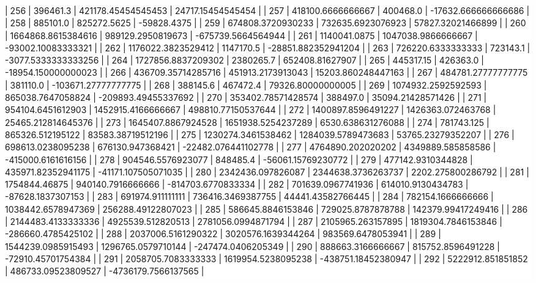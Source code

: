| 256 | 396461.3 | 421178.45454545453 | 24717.15454545454 |
| 257 | 418100.6666666667 | 400468.0 | -17632.666666666686 |
| 258 | 885101.0 | 825272.5625 | -59828.4375 |
| 259 | 674808.3720930233 | 732635.6923076923 | 57827.32021466899 |
| 260 | 1664868.8615384616 | 989129.2950819673 | -675739.5664564944 |
| 261 | 1140041.0875 | 1047038.9866666667 | -93002.10083333321 |
| 262 | 1176022.3823529412 | 1147170.5 | -28851.882352941204 |
| 263 | 726220.6333333333 | 723143.1 | -3077.5333333333256 |
| 264 | 1727856.8837209302 | 2380265.7 | 652408.81627907 |
| 265 | 445317.15 | 426363.0 | -18954.150000000023 |
| 266 | 436709.35714285716 | 451913.2173913043 | 15203.860248447163 |
| 267 | 484781.27777777775 | 381110.0 | -103671.27777777775 |
| 268 | 388145.6 | 467472.4 | 79326.80000000005 |
| 269 | 1074932.2592592593 | 865038.7647058824 | -209893.49455337692 |
| 270 | 353402.78571428574 | 388497.0 | 35094.21428571426 |
| 271 | 954104.6451612903 | 1452915.4166666667 | 498810.77150537644 |
| 272 | 1400897.8596491227 | 1426363.072463768 | 25465.212814645376 |
| 273 | 1645407.8867924528 | 1651938.5254237289 | 6530.638631276088 |
| 274 | 781743.125 | 865326.512195122 | 83583.38719512196 |
| 275 | 1230274.3461538462 | 1284039.5789473683 | 53765.23279352207 |
| 276 | 698613.0238095238 | 676130.947368421 | -22482.076441102778 |
| 277 | 4764890.202020202 | 4349889.585858586 | -415000.6161616156 |
| 278 | 904546.5576923077 | 848485.4 | -56061.15769230772 |
| 279 | 477142.9310344828 | 435971.82352941175 | -41171.107505071035 |
| 280 | 2342436.097826087 | 2344638.3736263737 | 2202.275800286792 |
| 281 | 1754844.46875 | 940140.7916666666 | -814703.6770833334 |
| 282 | 701639.0967741936 | 614010.9130434783 | -87628.1837307153 |
| 283 | 691974.911111111 | 736416.3469387755 | 44441.43582766445 |
| 284 | 782154.1666666666 | 1038442.6578947369 | 256288.49122807023 |
| 285 | 586645.8846153846 | 729025.8787878788 | 142379.99417249416 |
| 286 | 2144483.4133333336 | 4925539.512820513 | 2781056.0994871794 |
| 287 | 2105965.263157895 | 1819304.7846153846 | -286660.4785425102 |
| 288 | 2037006.5161290322 | 3020576.1639344264 | 983569.6478053941 |
| 289 | 1544239.0985915493 | 1296765.0579710144 | -247474.0406205349 |
| 290 | 888663.3166666667 | 815752.8596491228 | -72910.45701754384 |
| 291 | 2058705.7083333333 | 1619954.5238095238 | -438751.18452380947 |
| 292 | 5222912.851851852 | 486733.09523809527 | -4736179.7566137565 |
